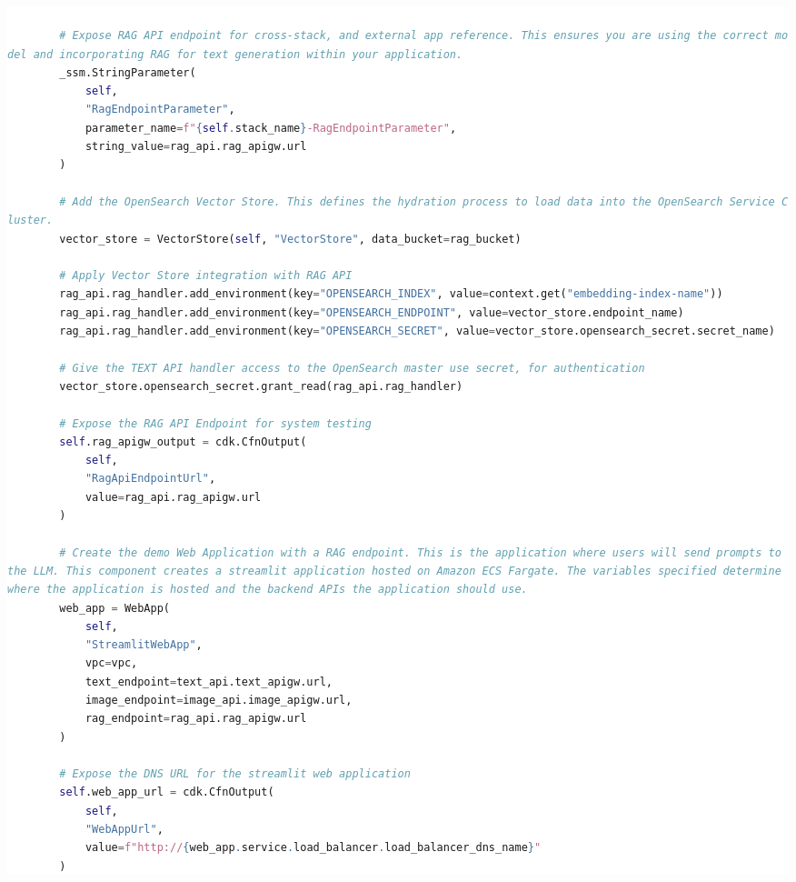 ```python

        # Expose RAG API endpoint for cross-stack, and external app reference. This ensures you are using the correct model and incorporating RAG for text generation within your application.
        _ssm.StringParameter(
            self,
            "RagEndpointParameter",
            parameter_name=f"{self.stack_name}-RagEndpointParameter",
            string_value=rag_api.rag_apigw.url
        )

        # Add the OpenSearch Vector Store. This defines the hydration process to load data into the OpenSearch Service Cluster.
        vector_store = VectorStore(self, "VectorStore", data_bucket=rag_bucket)

        # Apply Vector Store integration with RAG API
        rag_api.rag_handler.add_environment(key="OPENSEARCH_INDEX", value=context.get("embedding-index-name"))
        rag_api.rag_handler.add_environment(key="OPENSEARCH_ENDPOINT", value=vector_store.endpoint_name)
        rag_api.rag_handler.add_environment(key="OPENSEARCH_SECRET", value=vector_store.opensearch_secret.secret_name)

        # Give the TEXT API handler access to the OpenSearch master use secret, for authentication
        vector_store.opensearch_secret.grant_read(rag_api.rag_handler)

        # Expose the RAG API Endpoint for system testing
        self.rag_apigw_output = cdk.CfnOutput(
            self,
            "RagApiEndpointUrl",
            value=rag_api.rag_apigw.url
        )

        # Create the demo Web Application with a RAG endpoint. This is the application where users will send prompts to the LLM. This component creates a streamlit application hosted on Amazon ECS Fargate. The variables specified determine where the application is hosted and the backend APIs the application should use.
        web_app = WebApp(
            self,
            "StreamlitWebApp",
            vpc=vpc,
            text_endpoint=text_api.text_apigw.url,
            image_endpoint=image_api.image_apigw.url,
            rag_endpoint=rag_api.rag_apigw.url
        )

        # Expose the DNS URL for the streamlit web application
        self.web_app_url = cdk.CfnOutput(
            self,
            "WebAppUrl",
            value=f"http://{web_app.service.load_balancer.load_balancer_dns_name}"
        )
```
